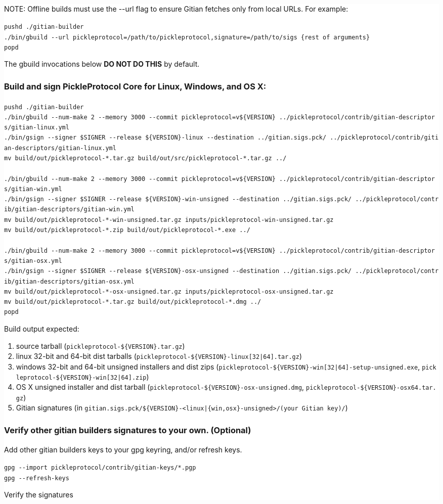 NOTE: Offline builds must use the --url flag to ensure Gitian fetches only from local URLs. For example:

    pushd ./gitian-builder
    ./bin/gbuild --url pickleprotocol=/path/to/pickleprotocol,signature=/path/to/sigs {rest of arguments}
    popd

The gbuild invocations below <b>DO NOT DO THIS</b> by default.

### Build and sign PickleProtocol Core for Linux, Windows, and OS X:

    pushd ./gitian-builder
    ./bin/gbuild --num-make 2 --memory 3000 --commit pickleprotocol=v${VERSION} ../pickleprotocol/contrib/gitian-descriptors/gitian-linux.yml
    ./bin/gsign --signer $SIGNER --release ${VERSION}-linux --destination ../gitian.sigs.pck/ ../pickleprotocol/contrib/gitian-descriptors/gitian-linux.yml
    mv build/out/pickleprotocol-*.tar.gz build/out/src/pickleprotocol-*.tar.gz ../

    ./bin/gbuild --num-make 2 --memory 3000 --commit pickleprotocol=v${VERSION} ../pickleprotocol/contrib/gitian-descriptors/gitian-win.yml
    ./bin/gsign --signer $SIGNER --release ${VERSION}-win-unsigned --destination ../gitian.sigs.pck/ ../pickleprotocol/contrib/gitian-descriptors/gitian-win.yml
    mv build/out/pickleprotocol-*-win-unsigned.tar.gz inputs/pickleprotocol-win-unsigned.tar.gz
    mv build/out/pickleprotocol-*.zip build/out/pickleprotocol-*.exe ../

    ./bin/gbuild --num-make 2 --memory 3000 --commit pickleprotocol=v${VERSION} ../pickleprotocol/contrib/gitian-descriptors/gitian-osx.yml
    ./bin/gsign --signer $SIGNER --release ${VERSION}-osx-unsigned --destination ../gitian.sigs.pck/ ../pickleprotocol/contrib/gitian-descriptors/gitian-osx.yml
    mv build/out/pickleprotocol-*-osx-unsigned.tar.gz inputs/pickleprotocol-osx-unsigned.tar.gz
    mv build/out/pickleprotocol-*.tar.gz build/out/pickleprotocol-*.dmg ../
    popd

Build output expected:

  1. source tarball (`pickleprotocol-${VERSION}.tar.gz`)
  2. linux 32-bit and 64-bit dist tarballs (`pickleprotocol-${VERSION}-linux[32|64].tar.gz`)
  3. windows 32-bit and 64-bit unsigned installers and dist zips (`pickleprotocol-${VERSION}-win[32|64]-setup-unsigned.exe`, `pickleprotocol-${VERSION}-win[32|64].zip`)
  4. OS X unsigned installer and dist tarball (`pickleprotocol-${VERSION}-osx-unsigned.dmg`, `pickleprotocol-${VERSION}-osx64.tar.gz`)
  5. Gitian signatures (in `gitian.sigs.pck/${VERSION}-<linux|{win,osx}-unsigned>/(your Gitian key)/`)

### Verify other gitian builders signatures to your own. (Optional)

Add other gitian builders keys to your gpg keyring, and/or refresh keys.

    gpg --import pickleprotocol/contrib/gitian-keys/*.pgp
    gpg --refresh-keys

Verify the signatures
